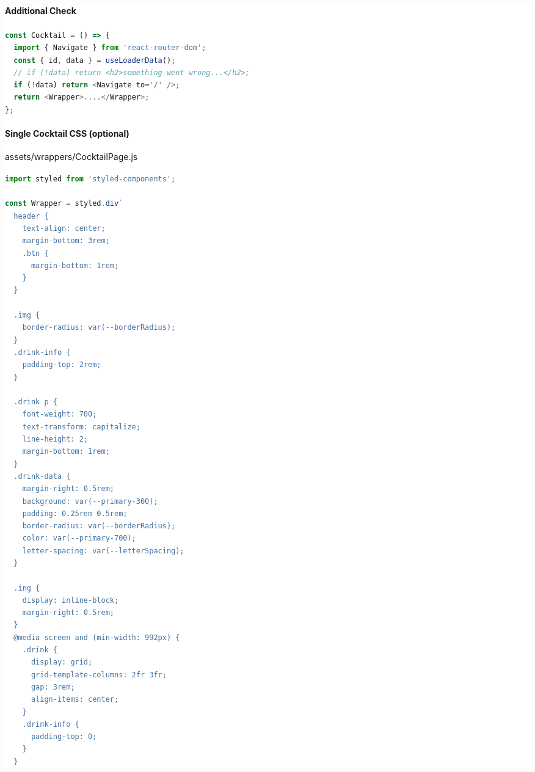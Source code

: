 #### Additional Check

```js
const Cocktail = () => {
  import { Navigate } from 'react-router-dom';
  const { id, data } = useLoaderData();
  // if (!data) return <h2>something went wrong...</h2>;
  if (!data) return <Navigate to='/' />;
  return <Wrapper>....</Wrapper>;
};
```

#### Single Cocktail CSS (optional)

assets/wrappers/CocktailPage.js

```js
import styled from 'styled-components';

const Wrapper = styled.div`
  header {
    text-align: center;
    margin-bottom: 3rem;
    .btn {
      margin-bottom: 1rem;
    }
  }

  .img {
    border-radius: var(--borderRadius);
  }
  .drink-info {
    padding-top: 2rem;
  }

  .drink p {
    font-weight: 700;
    text-transform: capitalize;
    line-height: 2;
    margin-bottom: 1rem;
  }
  .drink-data {
    margin-right: 0.5rem;
    background: var(--primary-300);
    padding: 0.25rem 0.5rem;
    border-radius: var(--borderRadius);
    color: var(--primary-700);
    letter-spacing: var(--letterSpacing);
  }

  .ing {
    display: inline-block;
    margin-right: 0.5rem;
  }
  @media screen and (min-width: 992px) {
    .drink {
      display: grid;
      grid-template-columns: 2fr 3fr;
      gap: 3rem;
      align-items: center;
    }
    .drink-info {
      padding-top: 0;
    }
  }
```